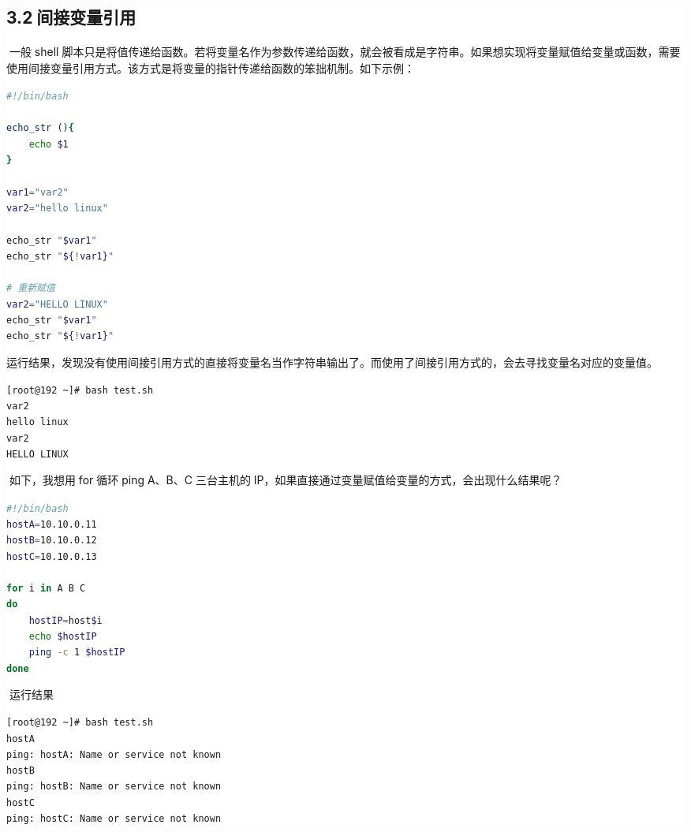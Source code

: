## 3.2 间接变量引用

​	一般 shell 脚本只是将值传递给函数。若将变量名作为参数传递给函数，就会被看成是字符串。如果想实现将变量赋值给变量或函数，需要使用间接变量引用方式。该方式是将变量的指针传递给函数的笨拙机制。如下示例：

```bash
#!/bin/bash

echo_str (){
	echo $1
}

var1="var2"
var2="hello linux"

echo_str "$var1"
echo_str "${!var1}"

# 重新赋值
var2="HELLO LINUX"
echo_str "$var1"
echo_str "${!var1}"
```

​	运行结果，发现没有使用间接引用方式的直接将变量名当作字符串输出了。而使用了间接引用方式的，会去寻找变量名对应的变量值。

```bash
[root@192 ~]# bash test.sh 
var2
hello linux
var2
HELLO LINUX
```

​	如下，我想用 for 循环 ping A、B、C 三台主机的 IP，如果直接通过变量赋值给变量的方式，会出现什么结果呢？

```bash
#!/bin/bash
hostA=10.10.0.11
hostB=10.10.0.12
hostC=10.10.0.13

for i in A B C
do
	hostIP=host$i
	echo $hostIP
	ping -c 1 $hostIP
done
```

​	运行结果

```bash
[root@192 ~]# bash test.sh 
hostA
ping: hostA: Name or service not known
hostB
ping: hostB: Name or service not known
hostC
ping: hostC: Name or service not known
```
